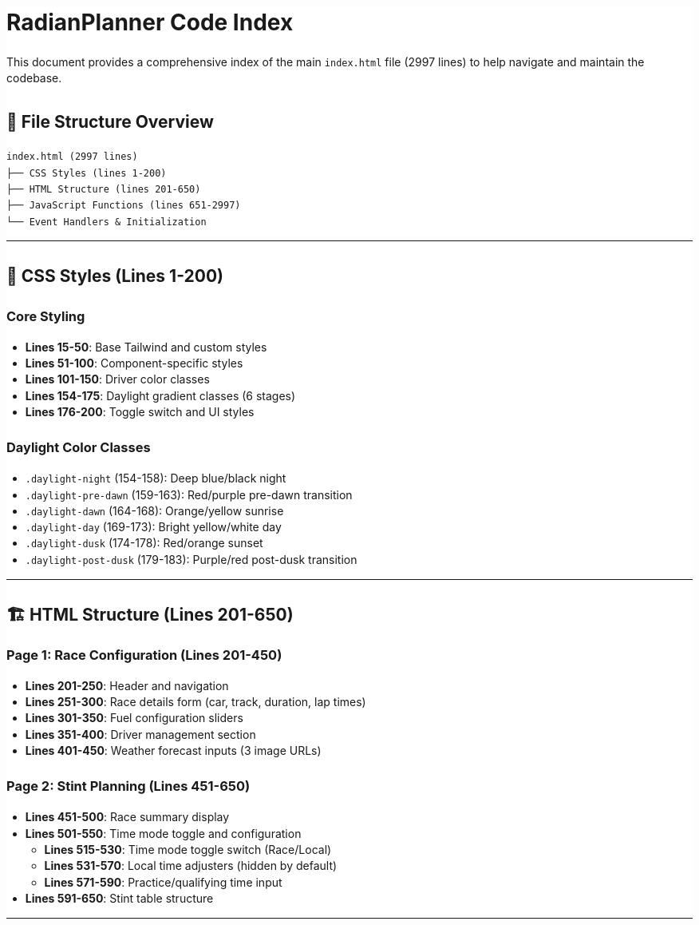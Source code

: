 # RadianPlanner Code Index

This document provides a comprehensive index of the main `index.html` file (2997 lines) to help navigate and maintain the codebase.

## 📁 File Structure Overview

```
index.html (2997 lines)
├── CSS Styles (lines 1-200)
├── HTML Structure (lines 201-650)
├── JavaScript Functions (lines 651-2997)
└── Event Handlers & Initialization
```

---

## 🎨 CSS Styles (Lines 1-200)

### Core Styling
- **Lines 15-50**: Base Tailwind and custom styles
- **Lines 51-100**: Component-specific styles
- **Lines 101-150**: Driver color classes
- **Lines 154-175**: Daylight gradient classes (6 stages)
- **Lines 176-200**: Toggle switch and UI styles

### Daylight Color Classes
- `.daylight-night` (154-158): Deep blue/black night
- `.daylight-pre-dawn` (159-163): Red/purple pre-dawn transition
- `.daylight-dawn` (164-168): Orange/yellow sunrise
- `.daylight-day` (169-173): Bright yellow/white day
- `.daylight-dusk` (174-178): Red/orange sunset
- `.daylight-post-dusk` (179-183): Purple/red post-dusk transition

---

## 🏗️ HTML Structure (Lines 201-650)

### Page 1: Race Configuration (Lines 201-450)
- **Lines 201-250**: Header and navigation
- **Lines 251-300**: Race details form (car, track, duration, lap times)
- **Lines 301-350**: Fuel configuration sliders
- **Lines 351-400**: Driver management section
- **Lines 401-450**: Weather forecast inputs (3 image URLs)

### Page 2: Stint Planning (Lines 451-650)
- **Lines 451-500**: Race summary display
- **Lines 501-550**: Time mode toggle and configuration
  - **Lines 515-530**: Time mode toggle switch (Race/Local)
  - **Lines 531-570**: Local time adjusters (hidden by default)
  - **Lines 571-590**: Practice/qualifying time input
- **Lines 591-650**: Stint table structure

---